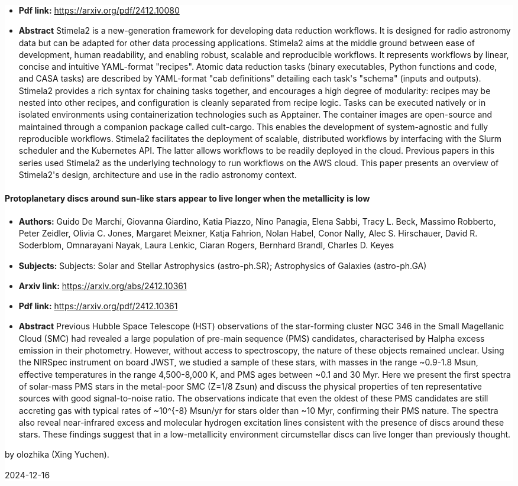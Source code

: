  - **Pdf link:** https://arxiv.org/pdf/2412.10080

 - **Abstract**
 Stimela2 is a new-generation framework for developing data reduction workflows. It is designed for radio astronomy data but can be adapted for other data processing applications. Stimela2 aims at the middle ground between ease of development, human readability, and enabling robust, scalable and reproducible workflows. It represents workflows by linear, concise and intuitive YAML-format "recipes". Atomic data reduction tasks (binary executables, Python functions and code, and CASA tasks) are described by YAML-format "cab definitions" detailing each task's "schema" (inputs and outputs). Stimela2 provides a rich syntax for chaining tasks together, and encourages a high degree of modularity: recipes may be nested into other recipes, and configuration is cleanly separated from recipe logic. Tasks can be executed natively or in isolated environments using containerization technologies such as Apptainer. The container images are open-source and maintained through a companion package called cult-cargo. This enables the development of system-agnostic and fully reproducible workflows. Stimela2 facilitates the deployment of scalable, distributed workflows by interfacing with the Slurm scheduler and the Kubernetes API. The latter allows workflows to be readily deployed in the cloud. Previous papers in this series used Stimela2 as the underlying technology to run workflows on the AWS cloud. This paper presents an overview of Stimela2's design, architecture and use in the radio astronomy context.
#### Protoplanetary discs around sun-like stars appear to live longer when the metallicity is low
 - **Authors:** Guido De Marchi, Giovanna Giardino, Katia Piazzo, Nino Panagia, Elena Sabbi, Tracy L. Beck, Massimo Robberto, Peter Zeidler, Olivia C. Jones, Margaret Meixner, Katja Fahrion, Nolan Habel, Conor Nally, Alec S. Hirschauer, David R. Soderblom, Omnarayani Nayak, Laura Lenkic, Ciaran Rogers, Bernhard Brandl, Charles D. Keyes
 - **Subjects:** Subjects:
Solar and Stellar Astrophysics (astro-ph.SR); Astrophysics of Galaxies (astro-ph.GA)
 - **Arxiv link:** https://arxiv.org/abs/2412.10361

 - **Pdf link:** https://arxiv.org/pdf/2412.10361

 - **Abstract**
 Previous Hubble Space Telescope (HST) observations of the star-forming cluster NGC 346 in the Small Magellanic Cloud (SMC) had revealed a large population of pre-main sequence (PMS) candidates, characterised by Halpha excess emission in their photometry. However, without access to spectroscopy, the nature of these objects remained unclear. Using the NIRSpec instrument on board JWST, we studied a sample of these stars, with masses in the range ~0.9-1.8 Msun, effective temperatures in the range 4,500-8,000 K, and PMS ages between ~0.1 and 30 Myr. Here we present the first spectra of solar-mass PMS stars in the metal-poor SMC (Z=1/8 Zsun) and discuss the physical properties of ten representative sources with good signal-to-noise ratio. The observations indicate that even the oldest of these PMS candidates are still accreting gas with typical rates of ~10^{-8} Msun/yr for stars older than ~10 Myr, confirming their PMS nature. The spectra also reveal near-infrared excess and molecular hydrogen excitation lines consistent with the presence of discs around these stars. These findings suggest that in a low-metallicity environment circumstellar discs can live longer than previously thought.


by olozhika (Xing Yuchen). 


2024-12-16
